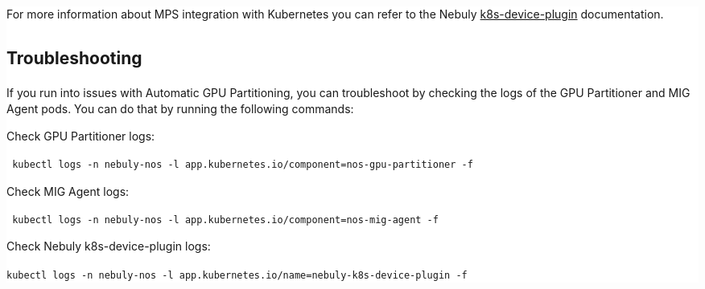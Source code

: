 For more information about MPS integration with Kubernetes you can refer to the 
Nebuly [k8s-device-plugin](https://github.com/nebuly-ai/k8s-device-plugin) documentation.

## Troubleshooting
If you run into issues with Automatic GPU Partitioning, you can troubleshoot by checking the logs of the GPU Partitioner
and MIG Agent pods. You can do that by running the following commands:

Check GPU Partitioner logs:
```shell
 kubectl logs -n nebuly-nos -l app.kubernetes.io/component=nos-gpu-partitioner -f
```

Check MIG Agent logs:
```shell
 kubectl logs -n nebuly-nos -l app.kubernetes.io/component=nos-mig-agent -f
```

Check Nebuly k8s-device-plugin logs:
```shell
kubectl logs -n nebuly-nos -l app.kubernetes.io/name=nebuly-k8s-device-plugin -f
```